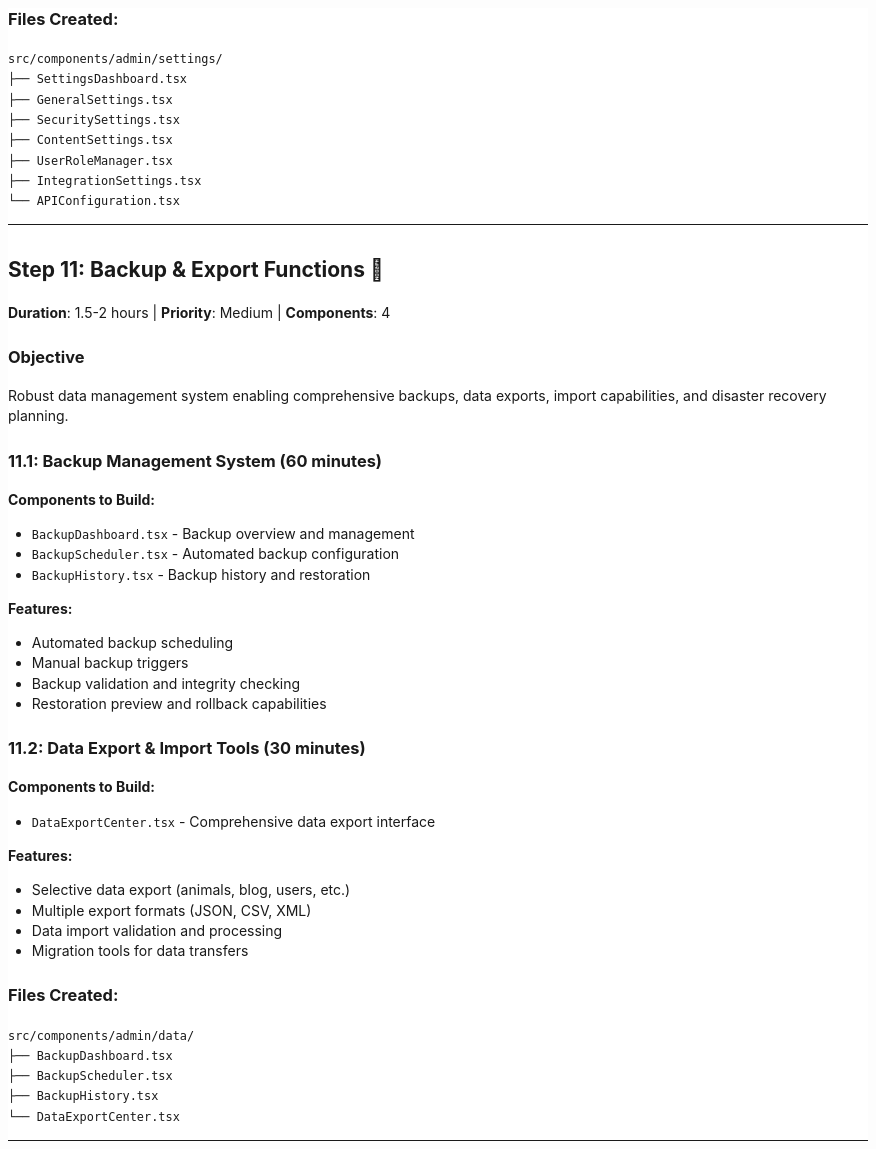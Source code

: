 ### Files Created:
```
src/components/admin/settings/
├── SettingsDashboard.tsx
├── GeneralSettings.tsx
├── SecuritySettings.tsx
├── ContentSettings.tsx
├── UserRoleManager.tsx
├── IntegrationSettings.tsx
└── APIConfiguration.tsx
```

---

## Step 11: Backup & Export Functions 💾
**Duration**: 1.5-2 hours | **Priority**: Medium | **Components**: 4

### Objective
Robust data management system enabling comprehensive backups, data exports, import capabilities, and disaster recovery planning.

### 11.1: Backup Management System (60 minutes)
**Components to Build:**
- `BackupDashboard.tsx` - Backup overview and management
- `BackupScheduler.tsx` - Automated backup configuration
- `BackupHistory.tsx` - Backup history and restoration

**Features:**
- Automated backup scheduling
- Manual backup triggers
- Backup validation and integrity checking
- Restoration preview and rollback capabilities

### 11.2: Data Export & Import Tools (30 minutes)
**Components to Build:**
- `DataExportCenter.tsx` - Comprehensive data export interface

**Features:**
- Selective data export (animals, blog, users, etc.)
- Multiple export formats (JSON, CSV, XML)
- Data import validation and processing
- Migration tools for data transfers

### Files Created:
```
src/components/admin/data/
├── BackupDashboard.tsx
├── BackupScheduler.tsx
├── BackupHistory.tsx
└── DataExportCenter.tsx
```

---